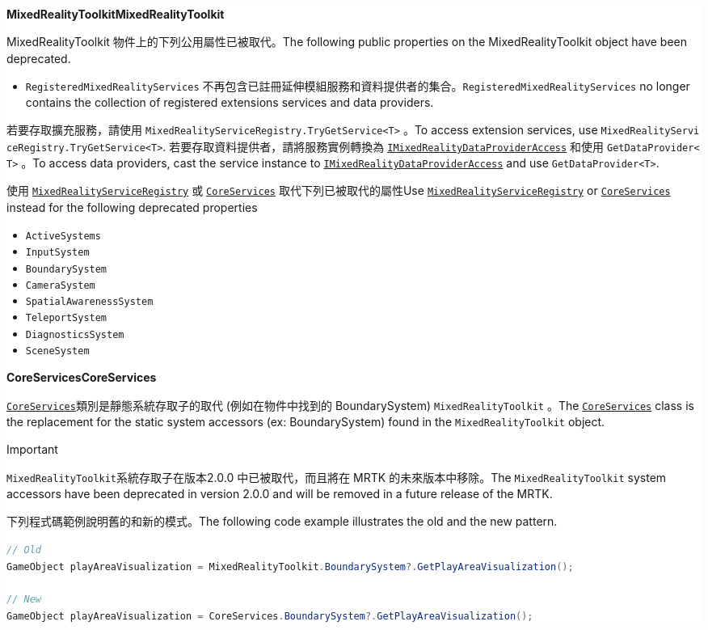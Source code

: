 <span data-ttu-id="0d3bf-341">**MixedRealityToolkit**</span><span class="sxs-lookup"><span data-stu-id="0d3bf-341">**MixedRealityToolkit**</span></span>

<span data-ttu-id="0d3bf-342">MixedRealityToolkit 物件上的下列公用屬性已被取代。</span><span class="sxs-lookup"><span data-stu-id="0d3bf-342">The following public properties on the MixedRealityToolkit object have been deprecated.</span></span>

- <span data-ttu-id="0d3bf-343">`RegisteredMixedRealityServices` 不再包含已註冊延伸模組服務和資料提供者的集合。</span><span class="sxs-lookup"><span data-stu-id="0d3bf-343">`RegisteredMixedRealityServices` no longer contains the collection of registered extensions services and data providers.</span></span>

<span data-ttu-id="0d3bf-344">若要存取擴充服務，請使用 `MixedRealityServiceRegistry.TryGetService<T>` 。</span><span class="sxs-lookup"><span data-stu-id="0d3bf-344">To access extension services, use `MixedRealityServiceRegistry.TryGetService<T>`.</span></span> <span data-ttu-id="0d3bf-345">若要存取資料提供者，請將服務實例轉換為 [`IMixedRealityDataProviderAccess`](xref:Microsoft.MixedReality.Toolkit.IMixedRealityDataProviderAccess) 和使用 `GetDataProvider<T>` 。</span><span class="sxs-lookup"><span data-stu-id="0d3bf-345">To access data providers, cast the service instance to [`IMixedRealityDataProviderAccess`](xref:Microsoft.MixedReality.Toolkit.IMixedRealityDataProviderAccess) and use `GetDataProvider<T>`.</span></span>

<span data-ttu-id="0d3bf-346">使用 [`MixedRealityServiceRegistry`](xref:Microsoft.MixedReality.Toolkit.MixedRealityServiceRegistry) 或 [`CoreServices`](xref:Microsoft.MixedReality.Toolkit.CoreServices) 取代下列已被取代的屬性</span><span class="sxs-lookup"><span data-stu-id="0d3bf-346">Use [`MixedRealityServiceRegistry`](xref:Microsoft.MixedReality.Toolkit.MixedRealityServiceRegistry) or [`CoreServices`](xref:Microsoft.MixedReality.Toolkit.CoreServices) instead for the following deprecated properties</span></span>

- `ActiveSystems`
- `InputSystem`
- `BoundarySystem`
- `CameraSystem`
- `SpatialAwarenessSystem`
- `TeleportSystem`
- `DiagnosticsSystem`
- `SceneSystem`

<span data-ttu-id="0d3bf-347">**CoreServices**</span><span class="sxs-lookup"><span data-stu-id="0d3bf-347">**CoreServices**</span></span>

<span data-ttu-id="0d3bf-348">[`CoreServices`](xref:Microsoft.MixedReality.Toolkit.CoreServices)類別是靜態系統存取子的取代 (例如在物件中找到的 BoundarySystem) `MixedRealityToolkit` 。</span><span class="sxs-lookup"><span data-stu-id="0d3bf-348">The [`CoreServices`](xref:Microsoft.MixedReality.Toolkit.CoreServices) class is the replacement for the static system accessors (ex: BoundarySystem) found in the `MixedRealityToolkit` object.</span></span>

>[!IMPORTANT]
><span data-ttu-id="0d3bf-349">`MixedRealityToolkit`系統存取子在版本2.0.0 中已被取代，而且將在 MRTK 的未來版本中移除。</span><span class="sxs-lookup"><span data-stu-id="0d3bf-349">The `MixedRealityToolkit` system accessors have been deprecated in version 2.0.0 and will be removed in a future release of the MRTK.</span></span>

<span data-ttu-id="0d3bf-350">下列程式碼範例說明舊的和新的模式。</span><span class="sxs-lookup"><span data-stu-id="0d3bf-350">The following code example illustrates the old and the new pattern.</span></span>

``` c#
// Old
GameObject playAreaVisualization = MixedRealityToolkit.BoundarySystem?.GetPlayAreaVisualization();

// New
GameObject playAreaVisualization = CoreServices.BoundarySystem?.GetPlayAreaVisualization();
```
